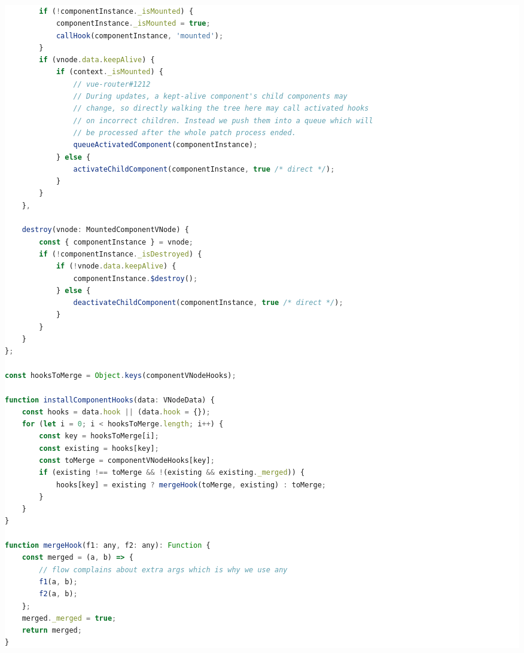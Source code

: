 ```js
        if (!componentInstance._isMounted) {
            componentInstance._isMounted = true;
            callHook(componentInstance, 'mounted');
        }
        if (vnode.data.keepAlive) {
            if (context._isMounted) {
                // vue-router#1212
                // During updates, a kept-alive component's child components may
                // change, so directly walking the tree here may call activated hooks
                // on incorrect children. Instead we push them into a queue which will
                // be processed after the whole patch process ended.
                queueActivatedComponent(componentInstance);
            } else {
                activateChildComponent(componentInstance, true /* direct */);
            }
        }
    },

    destroy(vnode: MountedComponentVNode) {
        const { componentInstance } = vnode;
        if (!componentInstance._isDestroyed) {
            if (!vnode.data.keepAlive) {
                componentInstance.$destroy();
            } else {
                deactivateChildComponent(componentInstance, true /* direct */);
            }
        }
    }
};

const hooksToMerge = Object.keys(componentVNodeHooks);

function installComponentHooks(data: VNodeData) {
    const hooks = data.hook || (data.hook = {});
    for (let i = 0; i < hooksToMerge.length; i++) {
        const key = hooksToMerge[i];
        const existing = hooks[key];
        const toMerge = componentVNodeHooks[key];
        if (existing !== toMerge && !(existing && existing._merged)) {
            hooks[key] = existing ? mergeHook(toMerge, existing) : toMerge;
        }
    }
}

function mergeHook(f1: any, f2: any): Function {
    const merged = (a, b) => {
        // flow complains about extra args which is why we use any
        f1(a, b);
        f2(a, b);
    };
    merged._merged = true;
    return merged;
}
```
